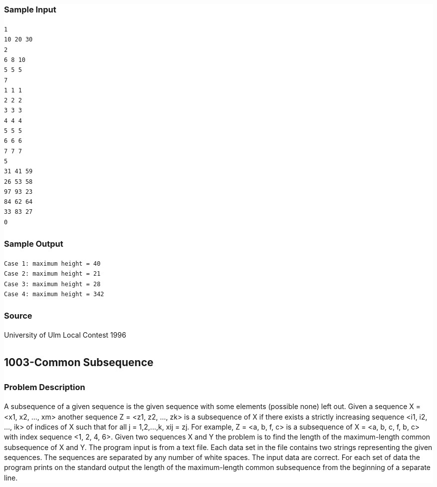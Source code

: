 ### Sample Input

```
1
10 20 30
2
6 8 10
5 5 5
7
1 1 1
2 2 2
3 3 3
4 4 4
5 5 5
6 6 6
7 7 7
5
31 41 59
26 53 58
97 93 23
84 62 64
33 83 27
0
```

### Sample Output

```
Case 1: maximum height = 40
Case 2: maximum height = 21
Case 3: maximum height = 28
Case 4: maximum height = 342
```

### Source

University of Ulm Local Contest 1996

## 1003-Common Subsequence

### Problem Description

A subsequence of a given sequence is the given sequence with some elements (possible none) left out. Given a sequence X = <x1, x2, ..., xm> another sequence Z = <z1, z2, ..., zk> is a subsequence of X if there exists a strictly increasing sequence <i1, i2, ..., ik> of indices of X such that for all j = 1,2,...,k, xij = zj. For example, Z = <a, b, f, c> is a subsequence of X = <a, b, c, f, b, c> with index sequence <1, 2, 4, 6>. Given two sequences X and Y the problem is to find the length of the maximum-length common subsequence of X and Y.
The program input is from a text file. Each data set in the file contains two strings representing the given sequences. The sequences are separated by any number of white spaces. The input data are correct. For each set of data the program prints on the standard output the length of the maximum-length common subsequence from the beginning of a separate line.

